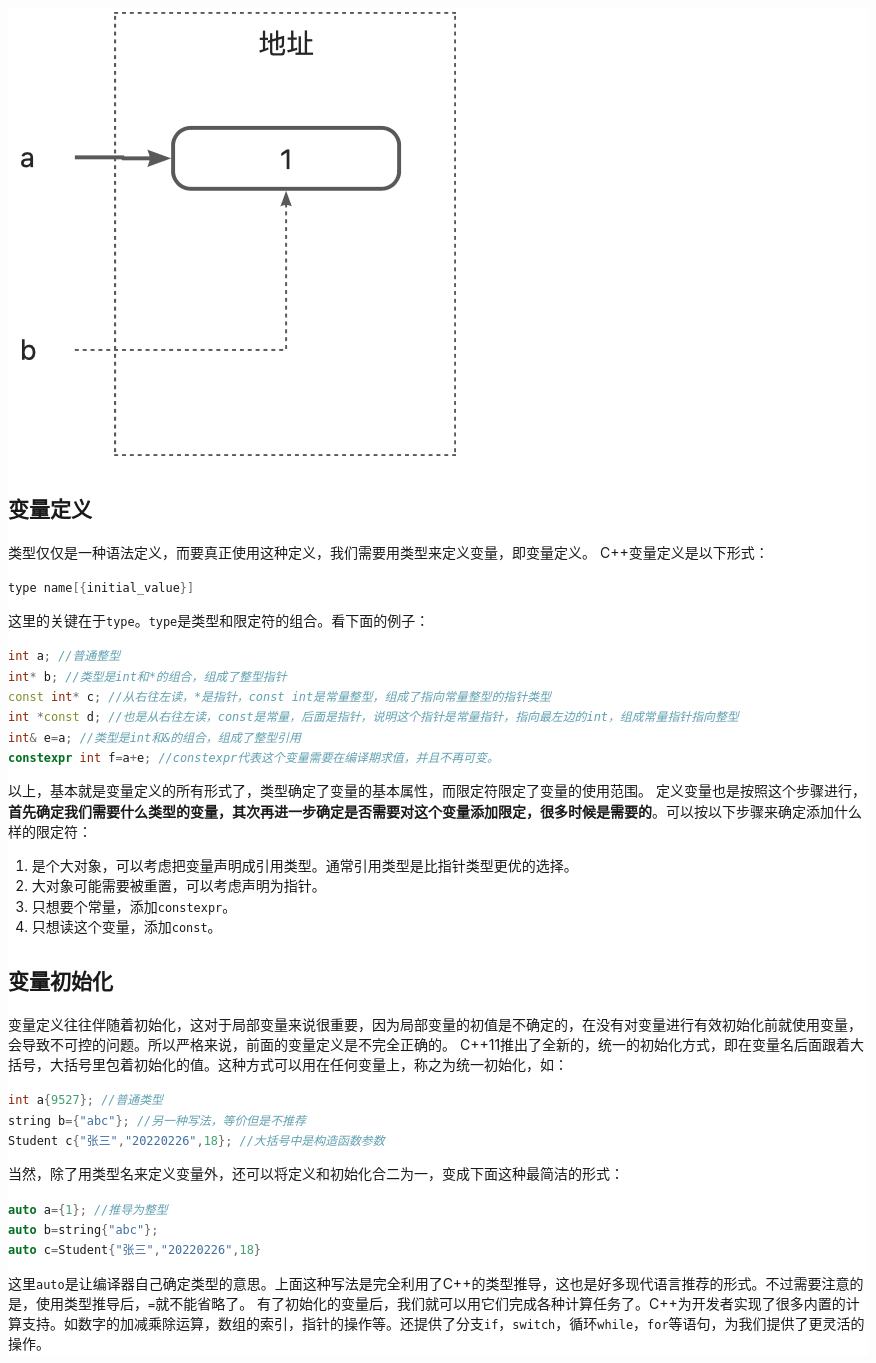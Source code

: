![Pass by reference](pass-by-reference.jpg)
## 变量定义
类型仅仅是一种语法定义，而要真正使用这种定义，我们需要用类型来定义变量，即变量定义。
C++变量定义是以下形式：
```cpp
type name[{initial_value}]
```
这里的关键在于`type`。`type`是类型和限定符的组合。看下面的例子：
```cpp
int a; //普通整型
int* b; //类型是int和*的组合，组成了整型指针
const int* c; //从右往左读，*是指针，const int是常量整型，组成了指向常量整型的指针类型
int *const d; //也是从右往左读，const是常量，后面是指针，说明这个指针是常量指针，指向最左边的int，组成常量指针指向整型
int& e=a; //类型是int和&的组合，组成了整型引用
constexpr int f=a+e; //constexpr代表这个变量需要在编译期求值，并且不再可变。
```
以上，基本就是变量定义的所有形式了，类型确定了变量的基本属性，而限定符限定了变量的使用范围。
定义变量也是按照这个步骤进行，**首先确定我们需要什么类型的变量，其次再进一步确定是否需要对这个变量添加限定，很多时候是需要的**。可以按以下步骤来确定添加什么样的限定符：

1. 是个大对象，可以考虑把变量声明成引用类型。通常引用类型是比指针类型更优的选择。
2. 大对象可能需要被重置，可以考虑声明为指针。
3. 只想要个常量，添加`constexpr`。
4. 只想读这个变量，添加`const`。
## 变量初始化
变量定义往往伴随着初始化，这对于局部变量来说很重要，因为局部变量的初值是不确定的，在没有对变量进行有效初始化前就使用变量，会导致不可控的问题。所以严格来说，前面的变量定义是不完全正确的。
C++11推出了全新的，统一的初始化方式，即在变量名后面跟着大括号，大括号里包着初始化的值。这种方式可以用在任何变量上，称之为统一初始化，如：
```cpp
int a{9527}; //普通类型
string b={"abc"}; //另一种写法，等价但是不推荐
Student c{"张三","20220226",18}; //大括号中是构造函数参数
```
当然，除了用类型名来定义变量外，还可以将定义和初始化合二为一，变成下面这种最简洁的形式：
```cpp
auto a={1}; //推导为整型
auto b=string{"abc"}; 
auto c=Student{"张三","20220226",18}
```
这里`auto`是让编译器自己确定类型的意思。上面这种写法是完全利用了C++的类型推导，这也是好多现代语言推荐的形式。不过需要注意的是，使用类型推导后，`=`就不能省略了。
有了初始化的变量后，我们就可以用它们完成各种计算任务了。C++为开发者实现了很多内置的计算支持。如数字的加减乘除运算，数组的索引，指针的操作等。还提供了分支`if`，`switch`，循环`while`，`for`等语句，为我们提供了更灵活的操作。
